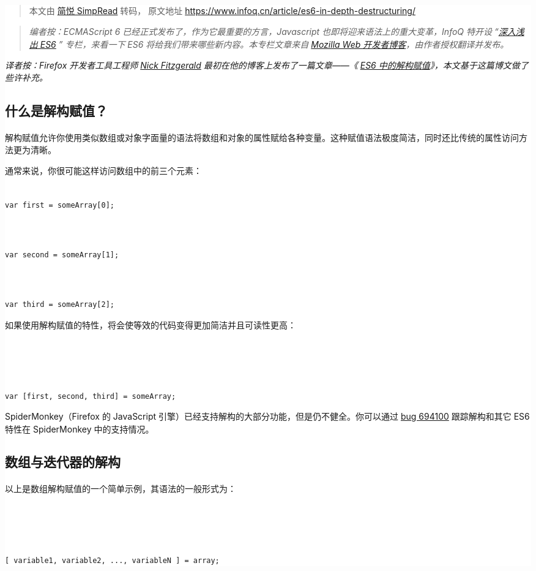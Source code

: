 > 本文由 [简悦 SimpRead](http://ksria.com/simpread/) 转码， 原文地址 https://www.infoq.cn/article/es6-in-depth-destructuring/

> _编者按：ECMAScript 6 已经正式发布了，作为它最重要的方言，Javascript 也即将迎来语法上的重大变革，InfoQ 特开设 “[深入浅出 ES6](http://www.infoq.com/cn/es6-in-depth/) ” 专栏，来看一下 ES6 将给我们带来哪些新内容。本专栏文章来自 [Mozilla Web 开发者博客](https://hacks.mozilla.org/category/es6-in-depth/https:/hacks.mozilla.org/category/es6-in-depth/)，由作者授权翻译并发布。_

_译者按：Firefox 开发者工具工程师 [Nick Fitzgerald](http://fitzgeraldnick.com/) 最初在他的博客上发布了一篇文章——《 [ES6 中的解构赋值](http://fitzgeraldnick.com/weblog/50/)》，本文基于这篇博文做了些许补充。_

什么是解构赋值？
--------

解构赋值允许你使用类似数组或对象字面量的语法将数组和对象的属性赋给各种变量。这种赋值语法极度简洁，同时还比传统的属性访问方法更为清晰。

通常来说，你很可能这样访问数组中的前三个元素：

```
	
var first = someArray[0];


	
var second = someArray[1];


	
var third = someArray[2];

```

如果使用解构赋值的特性，将会使等效的代码变得更加简洁并且可读性更高：

```
	


	
var [first, second, third] = someArray;

```

SpiderMonkey（Firefox 的 JavaScript 引擎）已经支持解构的大部分功能，但是仍不健全。你可以通过 [bug 694100](https://bugzilla.mozilla.org/show_bug.cgi?id=694100) 跟踪解构和其它 ES6 特性在 SpiderMonkey 中的支持情况。

数组与迭代器的解构
---------

以上是数组解构赋值的一个简单示例，其语法的一般形式为：

```
	


	
[ variable1, variable2, ..., variableN ] = array;

```
